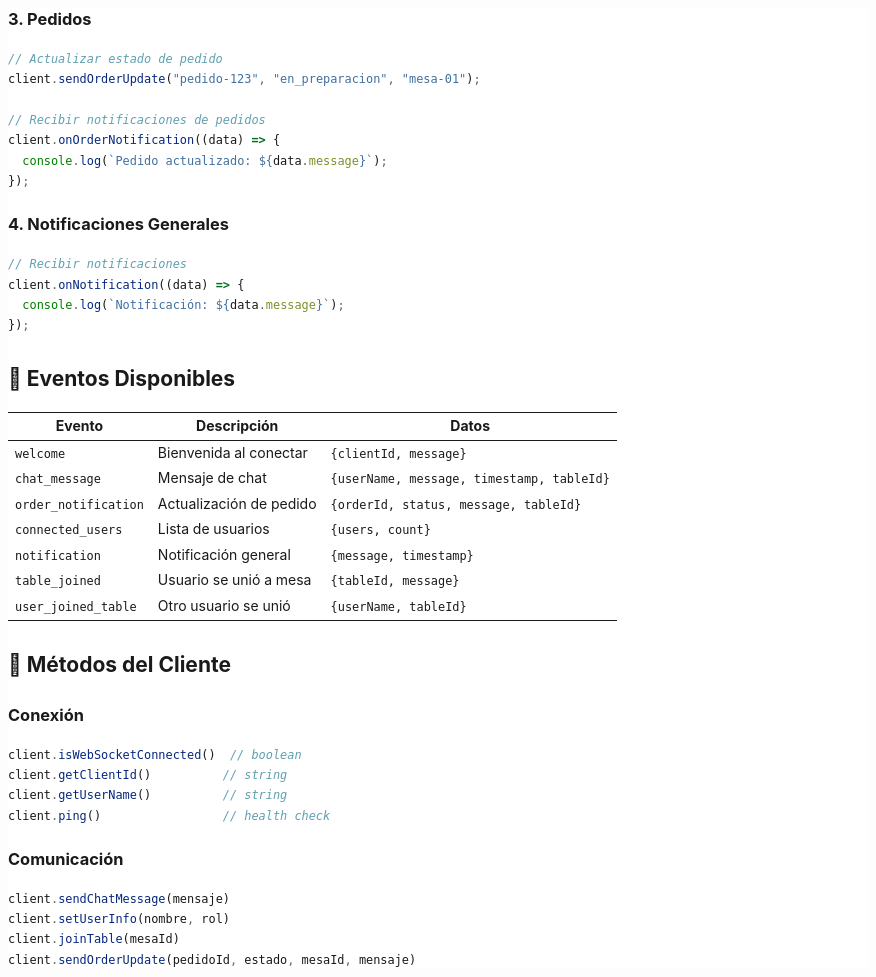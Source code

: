 ### 3. Pedidos
```javascript
// Actualizar estado de pedido
client.sendOrderUpdate("pedido-123", "en_preparacion", "mesa-01");

// Recibir notificaciones de pedidos
client.onOrderNotification((data) => {
  console.log(`Pedido actualizado: ${data.message}`);
});
```

### 4. Notificaciones Generales
```javascript
// Recibir notificaciones
client.onNotification((data) => {
  console.log(`Notificación: ${data.message}`);
});
```

## 🎯 Eventos Disponibles

| Evento | Descripción | Datos |
|--------|-------------|-------|
| `welcome` | Bienvenida al conectar | `{clientId, message}` |
| `chat_message` | Mensaje de chat | `{userName, message, timestamp, tableId}` |
| `order_notification` | Actualización de pedido | `{orderId, status, message, tableId}` |
| `connected_users` | Lista de usuarios | `{users, count}` |
| `notification` | Notificación general | `{message, timestamp}` |
| `table_joined` | Usuario se unió a mesa | `{tableId, message}` |
| `user_joined_table` | Otro usuario se unió | `{userName, tableId}` |

## 🔧 Métodos del Cliente

### Conexión
```javascript
client.isWebSocketConnected()  // boolean
client.getClientId()          // string
client.getUserName()          // string
client.ping()                 // health check
```

### Comunicación
```javascript
client.sendChatMessage(mensaje)
client.setUserInfo(nombre, rol)
client.joinTable(mesaId)
client.sendOrderUpdate(pedidoId, estado, mesaId, mensaje)
```
